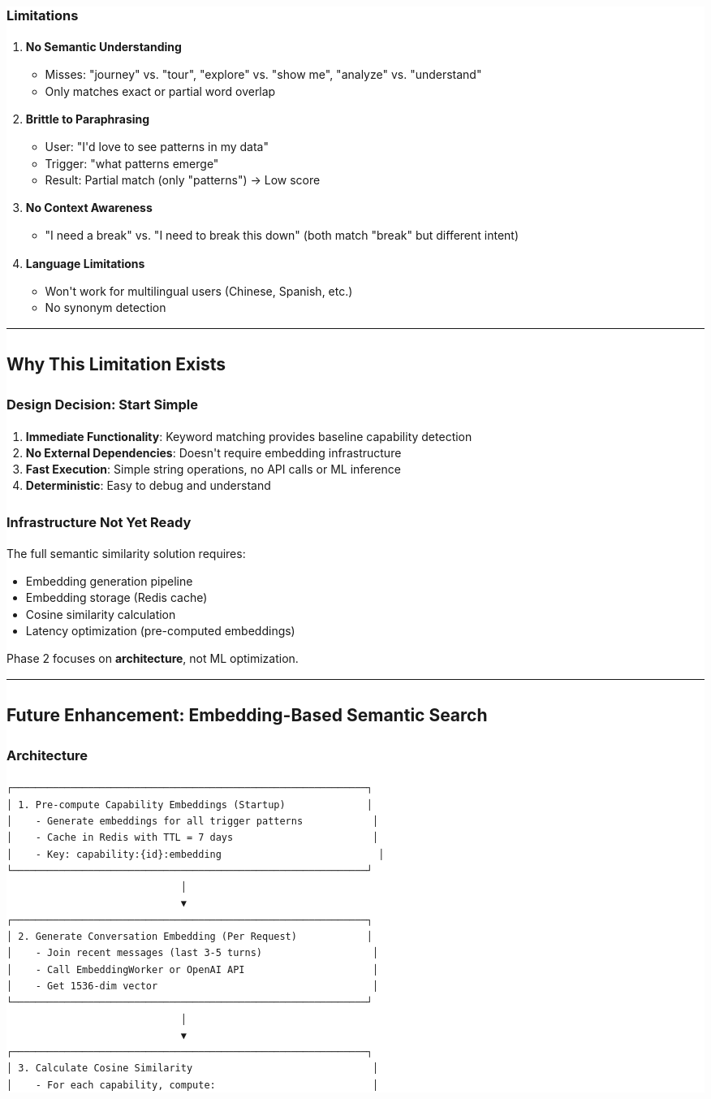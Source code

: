 ### Limitations

1. **No Semantic Understanding**
   - Misses: "journey" vs. "tour", "explore" vs. "show me", "analyze" vs. "understand"
   - Only matches exact or partial word overlap

2. **Brittle to Paraphrasing**
   - User: "I'd love to see patterns in my data"
   - Trigger: "what patterns emerge"
   - Result: Partial match (only "patterns") → Low score

3. **No Context Awareness**
   - "I need a break" vs. "I need to break this down" (both match "break" but different intent)

4. **Language Limitations**
   - Won't work for multilingual users (Chinese, Spanish, etc.)
   - No synonym detection

---

## Why This Limitation Exists

### Design Decision: Start Simple

1. **Immediate Functionality**: Keyword matching provides baseline capability detection
2. **No External Dependencies**: Doesn't require embedding infrastructure
3. **Fast Execution**: Simple string operations, no API calls or ML inference
4. **Deterministic**: Easy to debug and understand

### Infrastructure Not Yet Ready

The full semantic similarity solution requires:
- Embedding generation pipeline
- Embedding storage (Redis cache)
- Cosine similarity calculation
- Latency optimization (pre-computed embeddings)

Phase 2 focuses on **architecture**, not ML optimization.

---

## Future Enhancement: Embedding-Based Semantic Search

### Architecture

```
┌─────────────────────────────────────────────────────────────┐
│ 1. Pre-compute Capability Embeddings (Startup)              │
│    - Generate embeddings for all trigger patterns            │
│    - Cache in Redis with TTL = 7 days                        │
│    - Key: capability:{id}:embedding                           │
└─────────────────────────────────────────────────────────────┘
                              │
                              ▼
┌─────────────────────────────────────────────────────────────┐
│ 2. Generate Conversation Embedding (Per Request)            │
│    - Join recent messages (last 3-5 turns)                   │
│    - Call EmbeddingWorker or OpenAI API                      │
│    - Get 1536-dim vector                                     │
└─────────────────────────────────────────────────────────────┘
                              │
                              ▼
┌─────────────────────────────────────────────────────────────┐
│ 3. Calculate Cosine Similarity                               │
│    - For each capability, compute:                           │
```